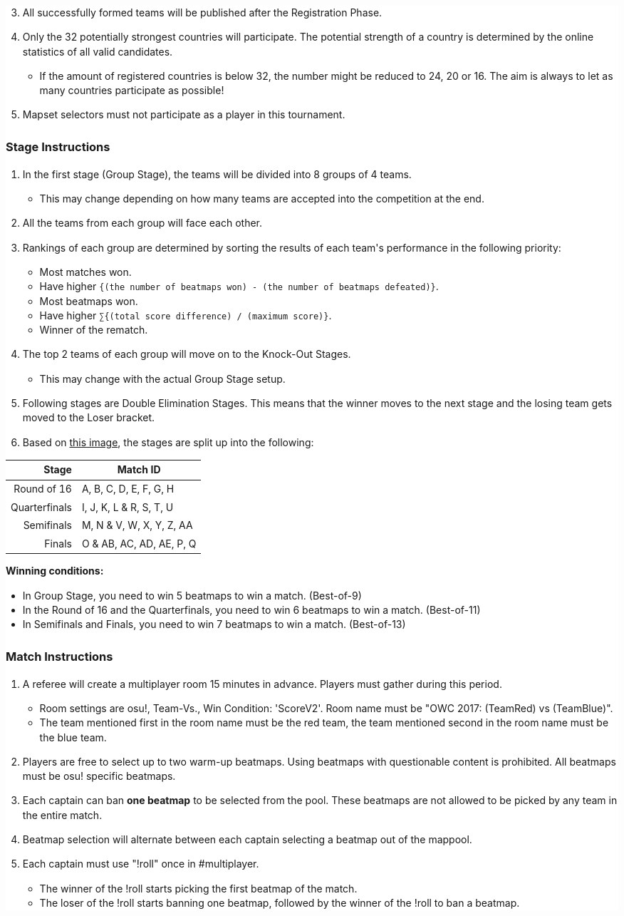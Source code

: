 3. All successfully formed teams will be published after the Registration Phase.
4. Only the 32 potentially strongest countries will participate. The potential strength of a country is determined by the online statistics of all valid candidates.
   - If the amount of registered countries is below 32, the number might be reduced to 24, 20 or 16. The aim is always to let as many countries participate as possible!

5. Mapset selectors must not participate as a player in this tournament.

### Stage Instructions

1. In the first stage (Group Stage), the teams will be divided into 8 groups of 4 teams.
   - This may change depending on how many teams are accepted into the competition at the end.

2. All the teams from each group will face each other.
3. Rankings of each group are determined by sorting the results of each team's performance in the following priority:
   - Most matches won.
   - Have higher `{(the number of beatmaps won) - (the number of beatmaps defeated)}`.
   - Most beatmaps won.
   - Have higher `∑{(total score difference) / (maximum score)}`.
   - Winner of the rematch.

4. The top 2 teams of each group will move on to the Knock-Out Stages.
   -  This may change with the actual Group Stage setup.

5. Following stages are Double Elimination Stages. This means that the winner moves to the next stage and the losing team gets moved to the Loser bracket.
6. Based on [this image](https://puu.sh/bUq5V/f1066103b0.png), the stages are split up into the following:

| Stage | Match ID |
| -----: | -------- |
| Round of 16 |  A, B, C, D, E, F, G, H |
| Quarterfinals | I, J, K, L & R, S, T, U |
| Semifinals | M, N & V, W, X, Y, Z, AA |
| Finals | O & AB, AC, AD, AE, P, Q |

**Winning conditions:**
   - In Group Stage, you need to win 5 beatmaps to win a match. (Best-of-9)
   - In the Round of 16 and the Quarterfinals, you need to win 6 beatmaps to win a match. (Best-of-11)
   - In Semifinals and Finals, you need to win 7 beatmaps to win a match. (Best-of-13)

### Match Instructions

1. A referee will create a multiplayer room 15 minutes in advance. Players must gather during this period.
   - Room settings are osu!, Team-Vs., Win Condition: 'ScoreV2'. Room name must be "OWC 2017: (TeamRed) vs (TeamBlue)".
   - The team mentioned first in the room name must be the red team, the team mentioned second in the room name must be the blue team.

2. Players are free to select up to two warm-up beatmaps. Using beatmaps with questionable content is prohibited. All beatmaps must be osu! specific beatmaps.
3. Each captain can ban **one beatmap** to be selected from the pool. These beatmaps are not allowed to be picked by any team in the entire match.  
4. Beatmap selection will alternate between each captain selecting a beatmap out of the mappool.
5. Each captain must use "!roll" once in #multiplayer.
   - The winner of the !roll starts picking the first beatmap of the match.
   - The loser of the !roll starts banning one beatmap, followed by the winner of the !roll to ban a beatmap.
